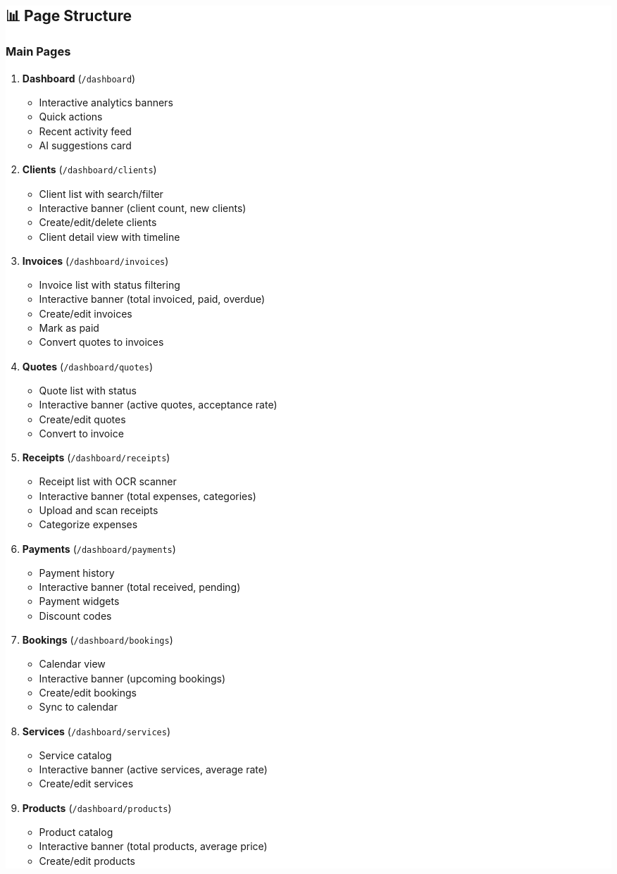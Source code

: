 
## 📊 Page Structure

### Main Pages
1. **Dashboard** (`/dashboard`)
   - Interactive analytics banners
   - Quick actions
   - Recent activity feed
   - AI suggestions card

2. **Clients** (`/dashboard/clients`)
   - Client list with search/filter
   - Interactive banner (client count, new clients)
   - Create/edit/delete clients
   - Client detail view with timeline

3. **Invoices** (`/dashboard/invoices`)
   - Invoice list with status filtering
   - Interactive banner (total invoiced, paid, overdue)
   - Create/edit invoices
   - Mark as paid
   - Convert quotes to invoices

4. **Quotes** (`/dashboard/quotes`)
   - Quote list with status
   - Interactive banner (active quotes, acceptance rate)
   - Create/edit quotes
   - Convert to invoice

5. **Receipts** (`/dashboard/receipts`)
   - Receipt list with OCR scanner
   - Interactive banner (total expenses, categories)
   - Upload and scan receipts
   - Categorize expenses

6. **Payments** (`/dashboard/payments`)
   - Payment history
   - Interactive banner (total received, pending)
   - Payment widgets
   - Discount codes

7. **Bookings** (`/dashboard/bookings`)
   - Calendar view
   - Interactive banner (upcoming bookings)
   - Create/edit bookings
   - Sync to calendar

8. **Services** (`/dashboard/services`)
   - Service catalog
   - Interactive banner (active services, average rate)
   - Create/edit services

9. **Products** (`/dashboard/products`)
   - Product catalog
   - Interactive banner (total products, average price)
   - Create/edit products
